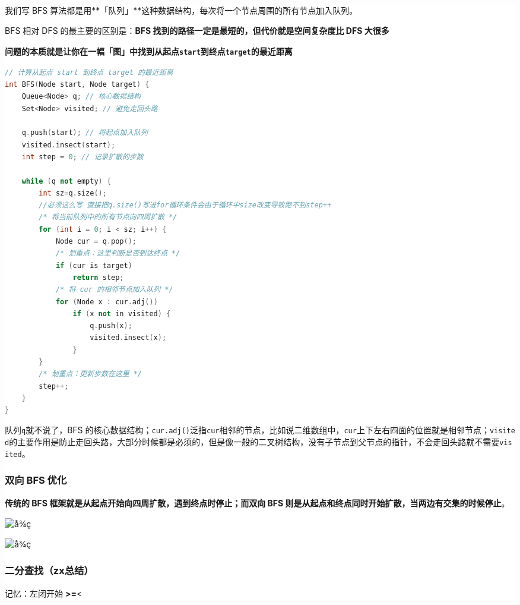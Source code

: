 我们写 BFS 算法都是用**「队列」**这种数据结构，每次将一个节点周围的所有节点加入队列。

BFS 相对 DFS 的最主要的区别是：**BFS 找到的路径一定是最短的，但代价就是空间复杂度比 DFS 大很多**

**问题的本质就是让你在一幅「图」中找到从起点`start`到终点`target`的最近距离**

```c++
// 计算从起点 start 到终点 target 的最近距离
int BFS(Node start, Node target) {
    Queue<Node> q; // 核心数据结构
    Set<Node> visited; // 避免走回头路

    q.push(start); // 将起点加入队列
    visited.insect(start);
    int step = 0; // 记录扩散的步数

    while (q not empty) {
        int sz=q.size();
        //必须这么写 直接把q.size()写进for循环条件会由于循环中size改变导致跑不到step++
        /* 将当前队列中的所有节点向四周扩散 */
        for (int i = 0; i < sz; i++) {
            Node cur = q.pop();
            /* 划重点：这里判断是否到达终点 */
            if (cur is target)
                return step;
            /* 将 cur 的相邻节点加入队列 */
            for (Node x : cur.adj())
                if (x not in visited) {
                    q.push(x);
                    visited.insect(x);
                }
        }
        /* 划重点：更新步数在这里 */
        step++;
    }
}
```

队列`q`就不说了，BFS 的核心数据结构；`cur.adj()`泛指`cur`相邻的节点，比如说二维数组中，`cur`上下左右四面的位置就是相邻节点；`visited`的主要作用是防止走回头路，大部分时候都是必须的，但是像一般的二叉树结构，没有子节点到父节点的指针，不会走回头路就不需要`visited`。

### 双向 BFS 优化

**传统的 BFS 框架就是从起点开始向四周扩散，遇到终点时停止；而双向 BFS 则是从起点和终点同时开始扩散，当两边有交集的时候停止**。

![å¾ç](https://mmbiz.qpic.cn/sz_mmbiz_jpg/gibkIz0MVqdFibgK5meWHW0A22LMoJu55QJg6mpZUWAk3oyibLDgNiaJAC8icl3TIgd6kHGd6ymr0OmACWguIoS6ibYA/640?wx_fmt=jpeg&tp=webp&wxfrom=5&wx_lazy=1&wx_co=1)

![å¾ç](https://mmbiz.qpic.cn/sz_mmbiz_jpg/gibkIz0MVqdFibgK5meWHW0A22LMoJu55QgRnicicfRicGSxMpMoCGOXK8GUonGASHg1e4cqPXVsTzwkdLY8QDeLfNg/640?wx_fmt=jpeg&tp=webp&wxfrom=5&wx_lazy=1&wx_co=1)



### 二分查找（zx总结）

记忆：左闭开始 **>=**<  
